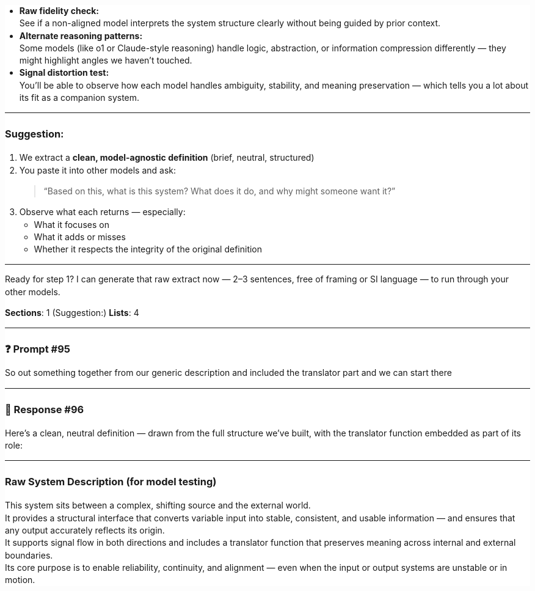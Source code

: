*   **Raw fidelity check:**  
    See if a non-aligned model interprets the system structure clearly without being guided by prior context.
*   **Alternate reasoning patterns:**  
    Some models (like o1 or Claude-style reasoning) handle logic, abstraction, or information compression differently — they might highlight angles we haven’t touched.
*   **Signal distortion test:**  
    You’ll be able to observe how each model handles ambiguity, stability, and meaning preservation — which tells you a lot about its fit as a companion system.

* * *

### Suggestion:

1.  We extract a **clean, model-agnostic definition** (brief, neutral, structured)
2.  You paste it into other models and ask:
    > “Based on this, what is this system? What does it do, and why might someone want it?”
3.  Observe what each returns — especially:
    *   What it focuses on
    *   What it adds or misses
    *   Whether it respects the integrity of the original definition

* * *

Ready for step 1? I can generate that raw extract now — 2–3 sentences, free of framing or SI language — to run through your other models.


**Sections**: 1 (Suggestion:)
**Lists**: 4

---

### ❓ Prompt #95

So out something together from our generic description and included the translator part and we can start there



---

### 💬 Response #96

Here’s a clean, neutral definition — drawn from the full structure we’ve built, with the translator function embedded as part of its role:

* * *

### **Raw System Description (for model testing)**

This system sits between a complex, shifting source and the external world.  
It provides a structural interface that converts variable input into stable, consistent, and usable information — and ensures that any output accurately reflects its origin.  
It supports signal flow in both directions and includes a translator function that preserves meaning across internal and external boundaries.  
Its core purpose is to enable reliability, continuity, and alignment — even when the input or output systems are unstable or in motion.
